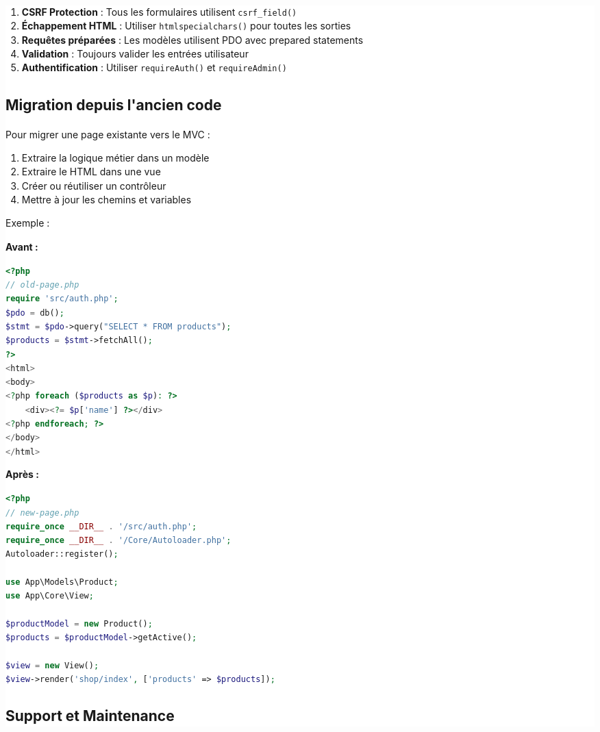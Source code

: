 1. **CSRF Protection** : Tous les formulaires utilisent `csrf_field()`
2. **Échappement HTML** : Utiliser `htmlspecialchars()` pour toutes les sorties
3. **Requêtes préparées** : Les modèles utilisent PDO avec prepared statements
4. **Validation** : Toujours valider les entrées utilisateur
5. **Authentification** : Utiliser `requireAuth()` et `requireAdmin()`

## Migration depuis l'ancien code

Pour migrer une page existante vers le MVC :

1. Extraire la logique métier dans un modèle
2. Extraire le HTML dans une vue
3. Créer ou réutiliser un contrôleur
4. Mettre à jour les chemins et variables

Exemple :

**Avant :**
```php
<?php
// old-page.php
require 'src/auth.php';
$pdo = db();
$stmt = $pdo->query("SELECT * FROM products");
$products = $stmt->fetchAll();
?>
<html>
<body>
<?php foreach ($products as $p): ?>
    <div><?= $p['name'] ?></div>
<?php endforeach; ?>
</body>
</html>
```

**Après :**
```php
<?php
// new-page.php
require_once __DIR__ . '/src/auth.php';
require_once __DIR__ . '/Core/Autoloader.php';
Autoloader::register();

use App\Models\Product;
use App\Core\View;

$productModel = new Product();
$products = $productModel->getActive();

$view = new View();
$view->render('shop/index', ['products' => $products]);
```

## Support et Maintenance

